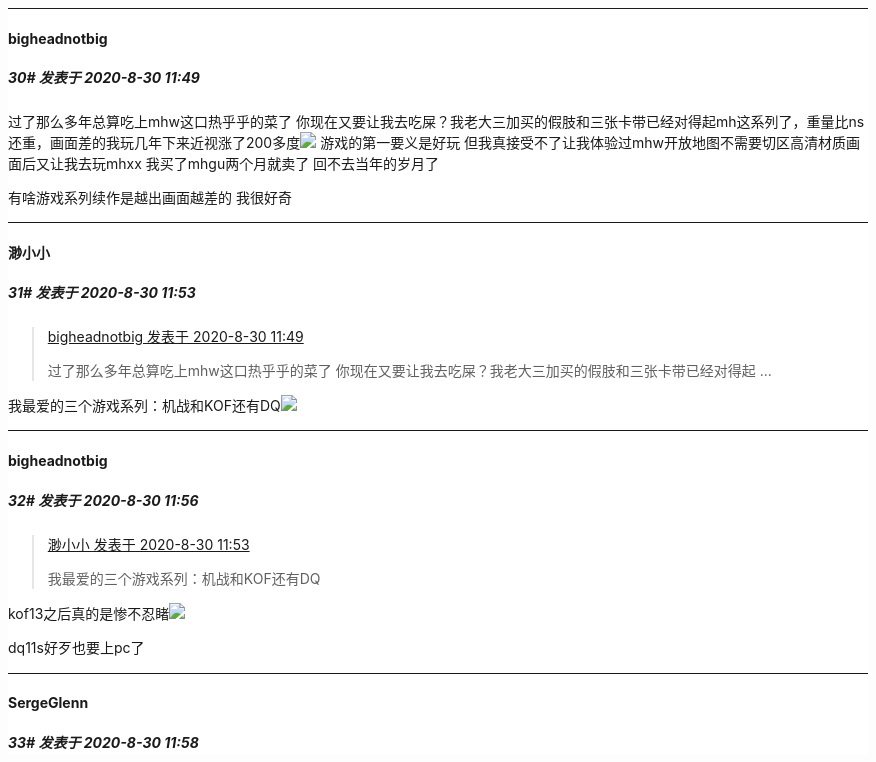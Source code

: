 



*****

####  bigheadnotbig  
##### 30#       发表于 2020-8-30 11:49




过了那么多年总算吃上mhw这口热乎乎的菜了 你现在又要让我去吃屎？我老大三加买的假肢和三张卡带已经对得起mh这系列了，重量比ns还重，画面差的我玩几年下来近视涨了200多度<img src="https://static.saraba1st.com/image/smiley/face2017/004.gif" referrerpolicy="no-referrer"> 游戏的第一要义是好玩 但我真接受不了让我体验过mhw开放地图不需要切区高清材质画面后又让我去玩mhxx 我买了mhgu两个月就卖了 回不去当年的岁月了

有啥游戏系列续作是越出画面越差的 我很好奇  







*****

####  渺小小  
##### 31#       发表于 2020-8-30 11:53



<blockquote><a href="httphttps://bbs.saraba1st.com/2b/forum.php?mod=redirect&amp;goto=findpost&amp;pid=48590550&amp;ptid=1957235" target="_blank">bigheadnotbig 发表于 2020-8-30 11:49</a>

过了那么多年总算吃上mhw这口热乎乎的菜了 你现在又要让我去吃屎？我老大三加买的假肢和三张卡带已经对得起 ...</blockquote>
我最爱的三个游戏系列：机战和KOF还有DQ<img src="https://static.saraba1st.com/image/smiley/face2017/028.png" referrerpolicy="no-referrer">







*****

####  bigheadnotbig  
##### 32#       发表于 2020-8-30 11:56



<blockquote><a href="httphttps://bbs.saraba1st.com/2b/forum.php?mod=redirect&amp;goto=findpost&amp;pid=48590584&amp;ptid=1957235" target="_blank">渺小小 发表于 2020-8-30 11:53</a>

我最爱的三个游戏系列：机战和KOF还有DQ</blockquote>
kof13之后真的是惨不忍睹<img src="https://static.saraba1st.com/image/smiley/face2017/068.png" referrerpolicy="no-referrer">

dq11s好歹也要上pc了 







*****

####  SergeGlenn  
##### 33#       发表于 2020-8-30 11:58
